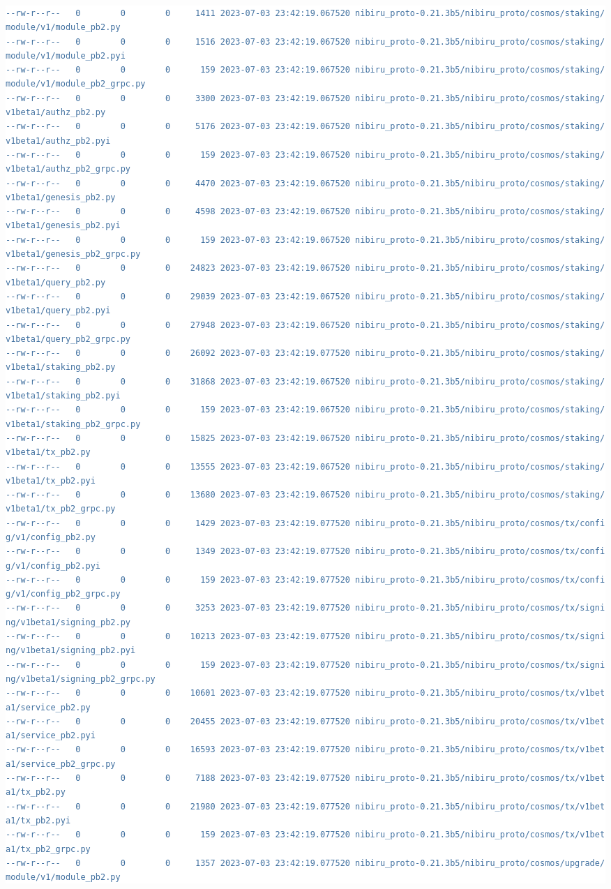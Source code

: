 ```diff
--rw-r--r--   0        0        0     1411 2023-07-03 23:42:19.067520 nibiru_proto-0.21.3b5/nibiru_proto/cosmos/staking/module/v1/module_pb2.py
--rw-r--r--   0        0        0     1516 2023-07-03 23:42:19.067520 nibiru_proto-0.21.3b5/nibiru_proto/cosmos/staking/module/v1/module_pb2.pyi
--rw-r--r--   0        0        0      159 2023-07-03 23:42:19.067520 nibiru_proto-0.21.3b5/nibiru_proto/cosmos/staking/module/v1/module_pb2_grpc.py
--rw-r--r--   0        0        0     3300 2023-07-03 23:42:19.067520 nibiru_proto-0.21.3b5/nibiru_proto/cosmos/staking/v1beta1/authz_pb2.py
--rw-r--r--   0        0        0     5176 2023-07-03 23:42:19.067520 nibiru_proto-0.21.3b5/nibiru_proto/cosmos/staking/v1beta1/authz_pb2.pyi
--rw-r--r--   0        0        0      159 2023-07-03 23:42:19.067520 nibiru_proto-0.21.3b5/nibiru_proto/cosmos/staking/v1beta1/authz_pb2_grpc.py
--rw-r--r--   0        0        0     4470 2023-07-03 23:42:19.067520 nibiru_proto-0.21.3b5/nibiru_proto/cosmos/staking/v1beta1/genesis_pb2.py
--rw-r--r--   0        0        0     4598 2023-07-03 23:42:19.067520 nibiru_proto-0.21.3b5/nibiru_proto/cosmos/staking/v1beta1/genesis_pb2.pyi
--rw-r--r--   0        0        0      159 2023-07-03 23:42:19.067520 nibiru_proto-0.21.3b5/nibiru_proto/cosmos/staking/v1beta1/genesis_pb2_grpc.py
--rw-r--r--   0        0        0    24823 2023-07-03 23:42:19.067520 nibiru_proto-0.21.3b5/nibiru_proto/cosmos/staking/v1beta1/query_pb2.py
--rw-r--r--   0        0        0    29039 2023-07-03 23:42:19.067520 nibiru_proto-0.21.3b5/nibiru_proto/cosmos/staking/v1beta1/query_pb2.pyi
--rw-r--r--   0        0        0    27948 2023-07-03 23:42:19.067520 nibiru_proto-0.21.3b5/nibiru_proto/cosmos/staking/v1beta1/query_pb2_grpc.py
--rw-r--r--   0        0        0    26092 2023-07-03 23:42:19.077520 nibiru_proto-0.21.3b5/nibiru_proto/cosmos/staking/v1beta1/staking_pb2.py
--rw-r--r--   0        0        0    31868 2023-07-03 23:42:19.067520 nibiru_proto-0.21.3b5/nibiru_proto/cosmos/staking/v1beta1/staking_pb2.pyi
--rw-r--r--   0        0        0      159 2023-07-03 23:42:19.067520 nibiru_proto-0.21.3b5/nibiru_proto/cosmos/staking/v1beta1/staking_pb2_grpc.py
--rw-r--r--   0        0        0    15825 2023-07-03 23:42:19.067520 nibiru_proto-0.21.3b5/nibiru_proto/cosmos/staking/v1beta1/tx_pb2.py
--rw-r--r--   0        0        0    13555 2023-07-03 23:42:19.067520 nibiru_proto-0.21.3b5/nibiru_proto/cosmos/staking/v1beta1/tx_pb2.pyi
--rw-r--r--   0        0        0    13680 2023-07-03 23:42:19.067520 nibiru_proto-0.21.3b5/nibiru_proto/cosmos/staking/v1beta1/tx_pb2_grpc.py
--rw-r--r--   0        0        0     1429 2023-07-03 23:42:19.077520 nibiru_proto-0.21.3b5/nibiru_proto/cosmos/tx/config/v1/config_pb2.py
--rw-r--r--   0        0        0     1349 2023-07-03 23:42:19.077520 nibiru_proto-0.21.3b5/nibiru_proto/cosmos/tx/config/v1/config_pb2.pyi
--rw-r--r--   0        0        0      159 2023-07-03 23:42:19.077520 nibiru_proto-0.21.3b5/nibiru_proto/cosmos/tx/config/v1/config_pb2_grpc.py
--rw-r--r--   0        0        0     3253 2023-07-03 23:42:19.077520 nibiru_proto-0.21.3b5/nibiru_proto/cosmos/tx/signing/v1beta1/signing_pb2.py
--rw-r--r--   0        0        0    10213 2023-07-03 23:42:19.077520 nibiru_proto-0.21.3b5/nibiru_proto/cosmos/tx/signing/v1beta1/signing_pb2.pyi
--rw-r--r--   0        0        0      159 2023-07-03 23:42:19.077520 nibiru_proto-0.21.3b5/nibiru_proto/cosmos/tx/signing/v1beta1/signing_pb2_grpc.py
--rw-r--r--   0        0        0    10601 2023-07-03 23:42:19.077520 nibiru_proto-0.21.3b5/nibiru_proto/cosmos/tx/v1beta1/service_pb2.py
--rw-r--r--   0        0        0    20455 2023-07-03 23:42:19.077520 nibiru_proto-0.21.3b5/nibiru_proto/cosmos/tx/v1beta1/service_pb2.pyi
--rw-r--r--   0        0        0    16593 2023-07-03 23:42:19.077520 nibiru_proto-0.21.3b5/nibiru_proto/cosmos/tx/v1beta1/service_pb2_grpc.py
--rw-r--r--   0        0        0     7188 2023-07-03 23:42:19.077520 nibiru_proto-0.21.3b5/nibiru_proto/cosmos/tx/v1beta1/tx_pb2.py
--rw-r--r--   0        0        0    21980 2023-07-03 23:42:19.077520 nibiru_proto-0.21.3b5/nibiru_proto/cosmos/tx/v1beta1/tx_pb2.pyi
--rw-r--r--   0        0        0      159 2023-07-03 23:42:19.077520 nibiru_proto-0.21.3b5/nibiru_proto/cosmos/tx/v1beta1/tx_pb2_grpc.py
--rw-r--r--   0        0        0     1357 2023-07-03 23:42:19.077520 nibiru_proto-0.21.3b5/nibiru_proto/cosmos/upgrade/module/v1/module_pb2.py
```